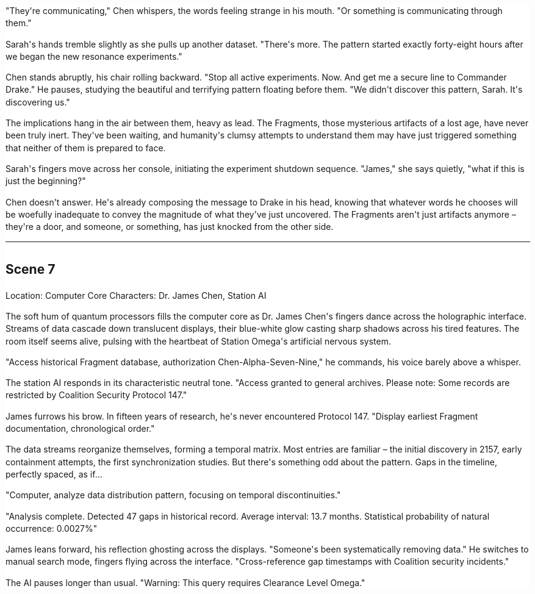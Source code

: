 "They're communicating," Chen whispers, the words feeling strange in his mouth. "Or something is communicating through them."

Sarah's hands tremble slightly as she pulls up another dataset. "There's more. The pattern started exactly forty-eight hours after we began the new resonance experiments."

Chen stands abruptly, his chair rolling backward. "Stop all active experiments. Now. And get me a secure line to Commander Drake." He pauses, studying the beautiful and terrifying pattern floating before them. "We didn't discover this pattern, Sarah. It's discovering us."

The implications hang in the air between them, heavy as lead. The Fragments, those mysterious artifacts of a lost age, have never been truly inert. They've been waiting, and humanity's clumsy attempts to understand them may have just triggered something that neither of them is prepared to face.

Sarah's fingers move across her console, initiating the experiment shutdown sequence. "James," she says quietly, "what if this is just the beginning?"

Chen doesn't answer. He's already composing the message to Drake in his head, knowing that whatever words he chooses will be woefully inadequate to convey the magnitude of what they've just uncovered. The Fragments aren't just artifacts anymore – they're a door, and someone, or something, has just knocked from the other side.

---

## Scene 7
Location: Computer Core
Characters: Dr. James Chen, Station AI

The soft hum of quantum processors fills the computer core as Dr. James Chen's fingers dance across the holographic interface. Streams of data cascade down translucent displays, their blue-white glow casting sharp shadows across his tired features. The room itself seems alive, pulsing with the heartbeat of Station Omega's artificial nervous system.

"Access historical Fragment database, authorization Chen-Alpha-Seven-Nine," he commands, his voice barely above a whisper.

The station AI responds in its characteristic neutral tone. "Access granted to general archives. Please note: Some records are restricted by Coalition Security Protocol 147."

James furrows his brow. In fifteen years of research, he's never encountered Protocol 147. "Display earliest Fragment documentation, chronological order."

The data streams reorganize themselves, forming a temporal matrix. Most entries are familiar – the initial discovery in 2157, early containment attempts, the first synchronization studies. But there's something odd about the pattern. Gaps in the timeline, perfectly spaced, as if...

"Computer, analyze data distribution pattern, focusing on temporal discontinuities."

"Analysis complete. Detected 47 gaps in historical record. Average interval: 13.7 months. Statistical probability of natural occurrence: 0.0027%"

James leans forward, his reflection ghosting across the displays. "Someone's been systematically removing data." He switches to manual search mode, fingers flying across the interface. "Cross-reference gap timestamps with Coalition security incidents."

The AI pauses longer than usual. "Warning: This query requires Clearance Level Omega."
